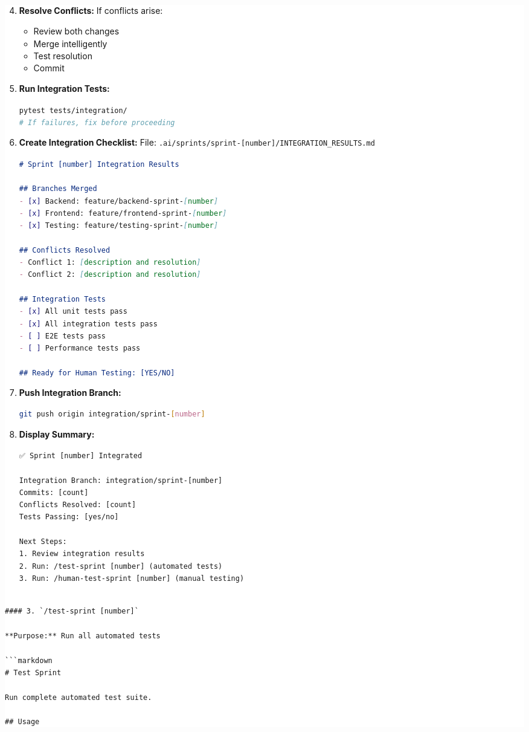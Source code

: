 4. **Resolve Conflicts:**
   If conflicts arise:
   - Review both changes
   - Merge intelligently
   - Test resolution
   - Commit

5. **Run Integration Tests:**
   ```bash
   pytest tests/integration/
   # If failures, fix before proceeding
   ```

6. **Create Integration Checklist:**
   File: `.ai/sprints/sprint-[number]/INTEGRATION_RESULTS.md`
   ```markdown
   # Sprint [number] Integration Results

   ## Branches Merged
   - [x] Backend: feature/backend-sprint-[number]
   - [x] Frontend: feature/frontend-sprint-[number]
   - [x] Testing: feature/testing-sprint-[number]

   ## Conflicts Resolved
   - Conflict 1: [description and resolution]
   - Conflict 2: [description and resolution]

   ## Integration Tests
   - [x] All unit tests pass
   - [x] All integration tests pass
   - [ ] E2E tests pass
   - [ ] Performance tests pass

   ## Ready for Human Testing: [YES/NO]
   ```

7. **Push Integration Branch:**
   ```bash
   git push origin integration/sprint-[number]
   ```

8. **Display Summary:**
   ```
   ✅ Sprint [number] Integrated

   Integration Branch: integration/sprint-[number]
   Commits: [count]
   Conflicts Resolved: [count]
   Tests Passing: [yes/no]

   Next Steps:
   1. Review integration results
   2. Run: /test-sprint [number] (automated tests)
   3. Run: /human-test-sprint [number] (manual testing)
   ```
```

#### 3. `/test-sprint [number]`

**Purpose:** Run all automated tests

```markdown
# Test Sprint

Run complete automated test suite.

## Usage
```